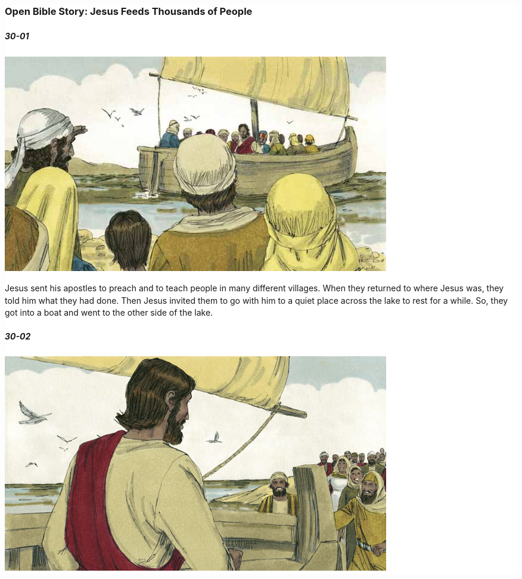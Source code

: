 

### Open Bible Story: Jesus Feeds Thousands of People

##### 30-01

![](.\assets\images\image354.jpeg)

Jesus sent his apostles to preach and to teach people in many different villages. When they returned to where Jesus was, they told him what they had done. Then Jesus invited them to go with him to a quiet place across the lake to rest for a while. So, they got into a boat and went to the other side of the lake.

##### 30-02

![](.\assets\images\image355.jpeg)
